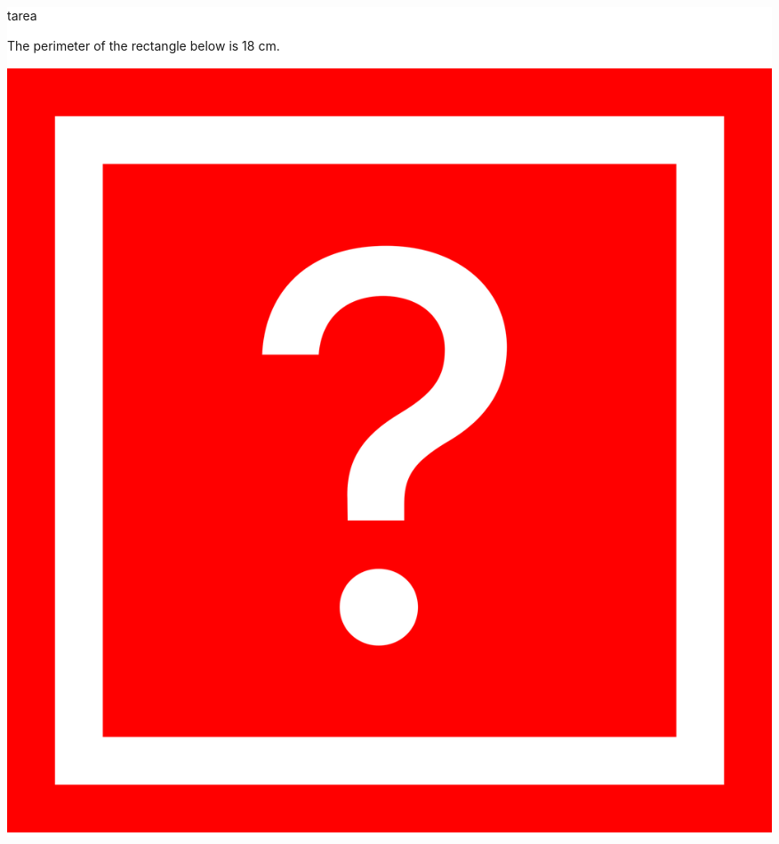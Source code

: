 tarea
</li>
</ul>
</div>
<div class='question question'>

The perimeter of the rectangle below is $18 \ \text{cm}$.

![missing image](/papers/missing_image.svg) 
